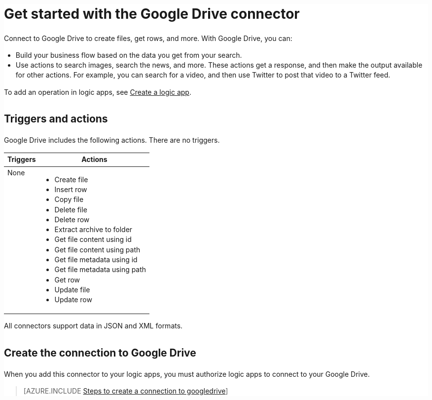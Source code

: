 <properties
    pageTitle="Add the Google Drive connector in logic apps | Microsoft Azure"
    description="Overview of the Google Drive connector with REST API parameters"
    services=""
    suite=""
    documentationCenter="" 
    authors="MandiOhlinger"
    manager="erikre"
    editor=""
    tags="connectors"/>

<tags
   ms.service="multiple"
   ms.devlang="na"
   ms.topic="article"
   ms.tgt_pltfrm="na"
   ms.workload="na" 
   ms.date="08/18/2016"
   ms.author="mandia"/>

# Get started with the Google Drive connector
Connect to Google Drive to create files, get rows, and more. With Google Drive, you can: 

- Build your business flow based on the data you get from your search. 
- Use actions to search images, search the news, and more. These actions get a response, and then make the output available for other actions. For example, you can search for a video, and then use Twitter to post that video to a Twitter feed.

To add an operation in logic apps, see [Create a logic app](../app-service-logic/app-service-logic-create-a-logic-app.md).


## Triggers and actions
Google Drive includes the following actions. There are no triggers. 

Triggers | Actions
--- | ---
None | <ul><li>Create file</li><li>Insert row</li><li>Copy file</li><li>Delete file</li><li>Delete row</li><li>Extract archive to folder</li><li>Get file content using id</li><li>Get file content using path</li><li>Get file metadata using id</li><li>Get file metadata using path</li><li>Get row</li><li>Update file</li><li>Update row</li></ul>

All connectors support data in JSON and XML formats.


## Create the connection to Google Drive

When you add this connector to your logic apps, you must authorize logic apps to connect to your Google Drive.

>[AZURE.INCLUDE [Steps to create a connection to googledrive](../../includes/connectors-create-api-googledrive.md)]
